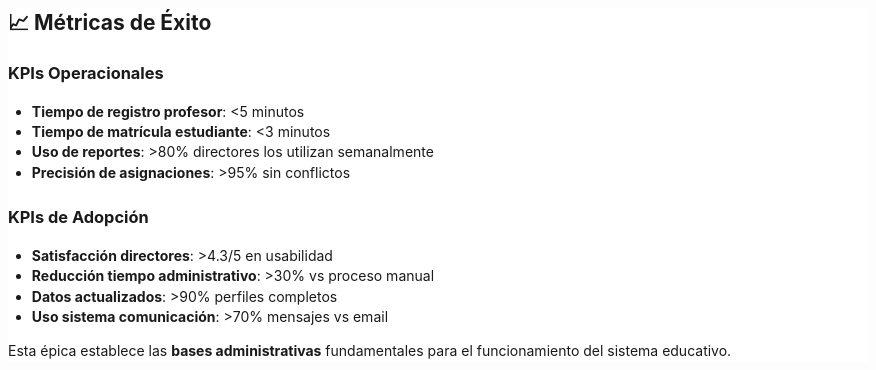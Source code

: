 ## 📈 Métricas de Éxito

### **KPIs Operacionales**
- **Tiempo de registro profesor**: <5 minutos
- **Tiempo de matrícula estudiante**: <3 minutos
- **Uso de reportes**: >80% directores los utilizan semanalmente
- **Precisión de asignaciones**: >95% sin conflictos

### **KPIs de Adopción**
- **Satisfacción directores**: >4.3/5 en usabilidad
- **Reducción tiempo administrativo**: >30% vs proceso manual
- **Datos actualizados**: >90% perfiles completos
- **Uso sistema comunicación**: >70% mensajes vs email

Esta épica establece las **bases administrativas** fundamentales para el funcionamiento del sistema educativo. 